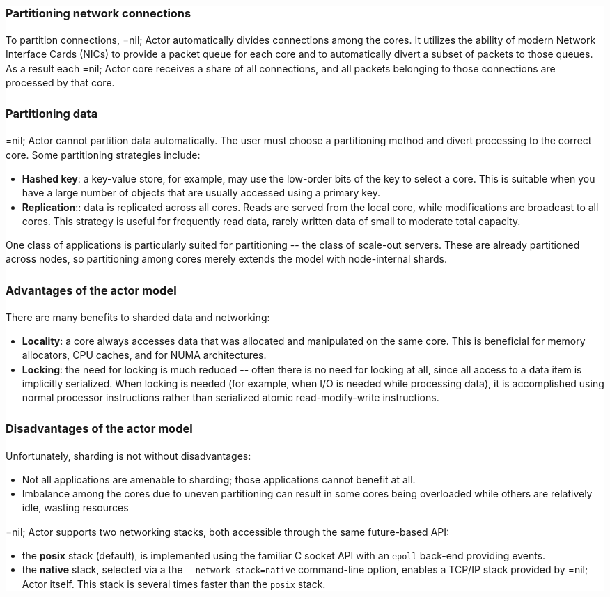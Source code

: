### Partitioning network connections

To partition connections, =nil; Actor automatically divides connections among the cores. It utilizes
the ability of modern Network Interface Cards (NICs) to provide a packet queue for each core and
to automatically divert a subset of packets to those queues. As a result each =nil; Actor core receives
a share of all connections, and all packets belonging to those connections are processed by that core.

### Partitioning data

=nil; Actor cannot partition data automatically. The user must choose a partitioning method and
divert processing to the correct core. Some partitioning strategies include:

* **Hashed key**: a key-value store, for example, may use the low-order bits of the key to select
  a core. This is suitable when you have a large number of objects that are usually accessed using a
  primary key.
* **Replication**:: data is replicated across all cores. Reads are served from the local core, while
  modifications are broadcast to all cores. This strategy is useful for frequently read data, rarely
  written data of small to moderate total capacity.

One class of applications is particularly suited for partitioning -- the class of scale-out servers.
These are already partitioned across nodes, so partitioning among cores merely extends the model with
node-internal shards.

### Advantages of the actor model

There are many benefits to sharded data and networking:

* **Locality**: a core always accesses data that was allocated and manipulated on the same core. This
  is beneficial for memory allocators, CPU caches, and for NUMA architectures.
* **Locking**: the need for locking is much reduced -- often there is no need for locking at all,
  since all access to a data item is implicitly serialized. When locking is needed (for example,
  when I/O is needed while processing data), it is accomplished using normal processor instructions
  rather than serialized atomic read-modify-write instructions.

### Disadvantages of the actor model

Unfortunately, sharding is not without disadvantages:

* Not all applications are amenable to sharding; those applications cannot benefit at all.
* Imbalance among the cores due to uneven partitioning can result in some cores being overloaded
  while others are relatively idle, wasting resources

=nil; Actor supports two networking stacks, both accessible through the same future-based API:

* the **posix** stack (default), is implemented using the familiar C socket API with an ```epoll```
  back-end providing events.
* the **native** stack, selected via a the ```--network-stack=native``` command-line option, enables
  a TCP/IP stack provided by =nil; Actor itself. This stack is several times faster than the ```posix```
  stack.
